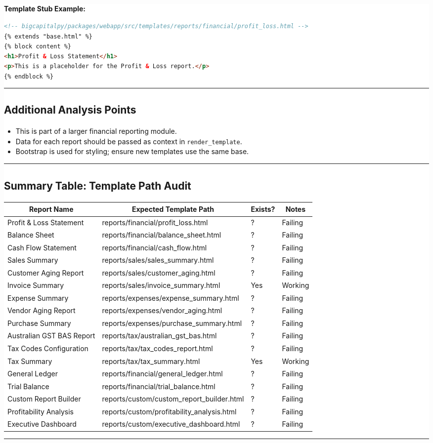 **Template Stub Example:**
```html
<!-- bigcapitalpy/packages/webapp/src/templates/reports/financial/profit_loss.html -->
{% extends "base.html" %}
{% block content %}
<h1>Profit & Loss Statement</h1>
<p>This is a placeholder for the Profit & Loss report.</p>
{% endblock %}
```

---

## Additional Analysis Points

- This is part of a larger financial reporting module.
- Data for each report should be passed as context in `render_template`.
- Bootstrap is used for styling; ensure new templates use the same base.

---

## Summary Table: Template Path Audit

| Report Name                | Expected Template Path                        | Exists? | Notes                |
|----------------------------|----------------------------------------------|---------|----------------------|
| Profit & Loss Statement    | reports/financial/profit_loss.html           | ?       | Failing              |
| Balance Sheet              | reports/financial/balance_sheet.html         | ?       | Failing              |
| Cash Flow Statement        | reports/financial/cash_flow.html             | ?       | Failing              |
| Sales Summary              | reports/sales/sales_summary.html             | ?       | Failing              |
| Customer Aging Report      | reports/sales/customer_aging.html            | ?       | Failing              |
| Invoice Summary            | reports/sales/invoice_summary.html           | Yes     | Working              |
| Expense Summary            | reports/expenses/expense_summary.html        | ?       | Failing              |
| Vendor Aging Report        | reports/expenses/vendor_aging.html           | ?       | Failing              |
| Purchase Summary           | reports/expenses/purchase_summary.html       | ?       | Failing              |
| Australian GST BAS Report  | reports/tax/australian_gst_bas.html          | ?       | Failing              |
| Tax Codes Configuration    | reports/tax/tax_codes_report.html            | ?       | Failing              |
| Tax Summary                | reports/tax/tax_summary.html                 | Yes     | Working              |
| General Ledger             | reports/financial/general_ledger.html        | ?       | Failing              |
| Trial Balance              | reports/financial/trial_balance.html         | ?       | Failing              |
| Custom Report Builder      | reports/custom/custom_report_builder.html     | ?       | Failing              |
| Profitability Analysis     | reports/custom/profitability_analysis.html   | ?       | Failing              |
| Executive Dashboard        | reports/custom/executive_dashboard.html      | ?       | Failing              |

---